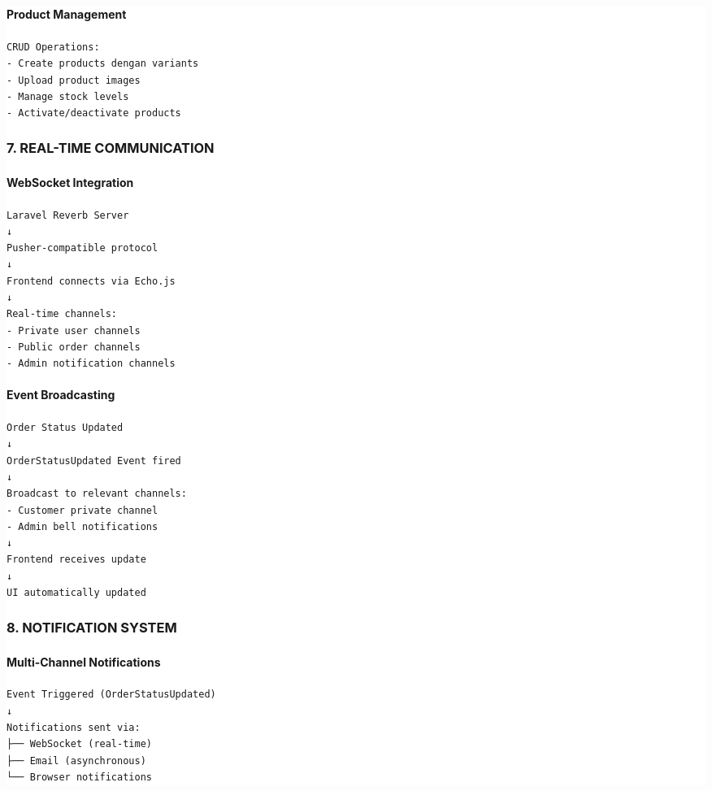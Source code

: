 #### Product Management
```
CRUD Operations:
- Create products dengan variants
- Upload product images
- Manage stock levels
- Activate/deactivate products
```

### 7. REAL-TIME COMMUNICATION

#### WebSocket Integration
```
Laravel Reverb Server
↓
Pusher-compatible protocol
↓
Frontend connects via Echo.js
↓
Real-time channels:
- Private user channels
- Public order channels
- Admin notification channels
```

#### Event Broadcasting
```
Order Status Updated
↓
OrderStatusUpdated Event fired
↓
Broadcast to relevant channels:
- Customer private channel
- Admin bell notifications
↓
Frontend receives update
↓
UI automatically updated
```

### 8. NOTIFICATION SYSTEM

#### Multi-Channel Notifications
```
Event Triggered (OrderStatusUpdated)
↓
Notifications sent via:
├── WebSocket (real-time)
├── Email (asynchronous)
└── Browser notifications
```
